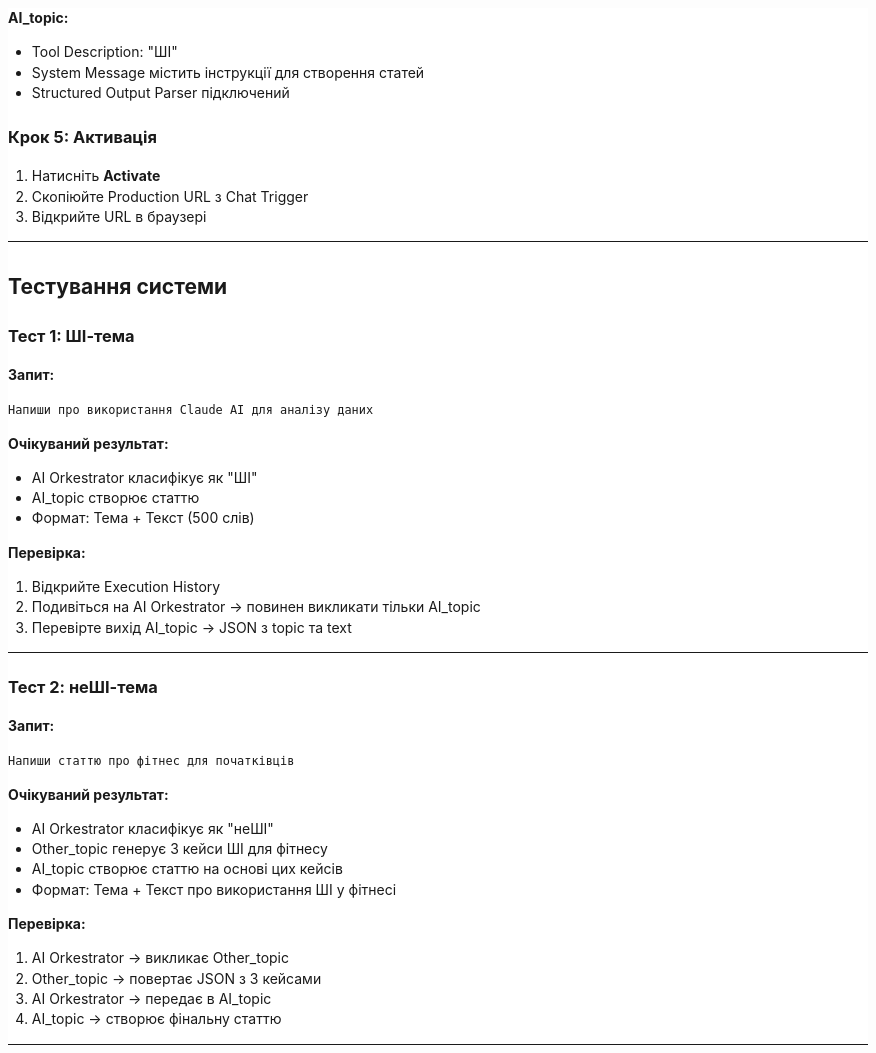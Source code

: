 **AI_topic:**
- Tool Description: "ШІ"
- System Message містить інструкції для створення статей
- Structured Output Parser підключений

### Крок 5: Активація

1. Натисніть **Activate**
2. Скопіюйте Production URL з Chat Trigger
3. Відкрийте URL в браузері

---

## Тестування системи

### Тест 1: ШІ-тема

**Запит:**
```
Напиши про використання Claude AI для аналізу даних
```

**Очікуваний результат:**
- AI Orkestrator класифікує як "ШІ"
- AI_topic створює статтю
- Формат: Тема + Текст (500 слів)

**Перевірка:**
1. Відкрийте Execution History
2. Подивіться на AI Orkestrator → повинен викликати тільки AI_topic
3. Перевірте вихід AI_topic → JSON з topic та text

---

### Тест 2: неШІ-тема

**Запит:**
```
Напиши статтю про фітнес для початківців
```

**Очікуваний результат:**
- AI Orkestrator класифікує як "неШІ"
- Other_topic генерує 3 кейси ШІ для фітнесу
- AI_topic створює статтю на основі цих кейсів
- Формат: Тема + Текст про використання ШІ у фітнесі

**Перевірка:**
1. AI Orkestrator → викликає Other_topic
2. Other_topic → повертає JSON з 3 кейсами
3. AI Orkestrator → передає в AI_topic
4. AI_topic → створює фінальну статтю

---
